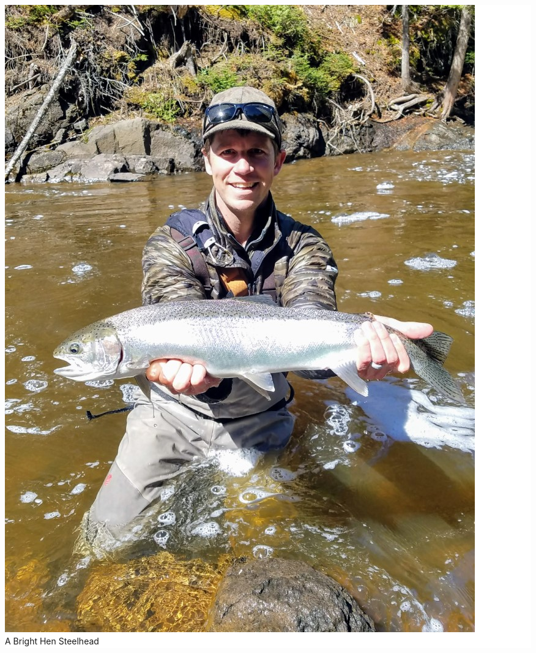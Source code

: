   <img title="North Shore Steelhead" src="/images/north-shore-steelhead-6.jpg">
  <figcaption>A Bright Hen Steelhead</figcaption>
</figure>
